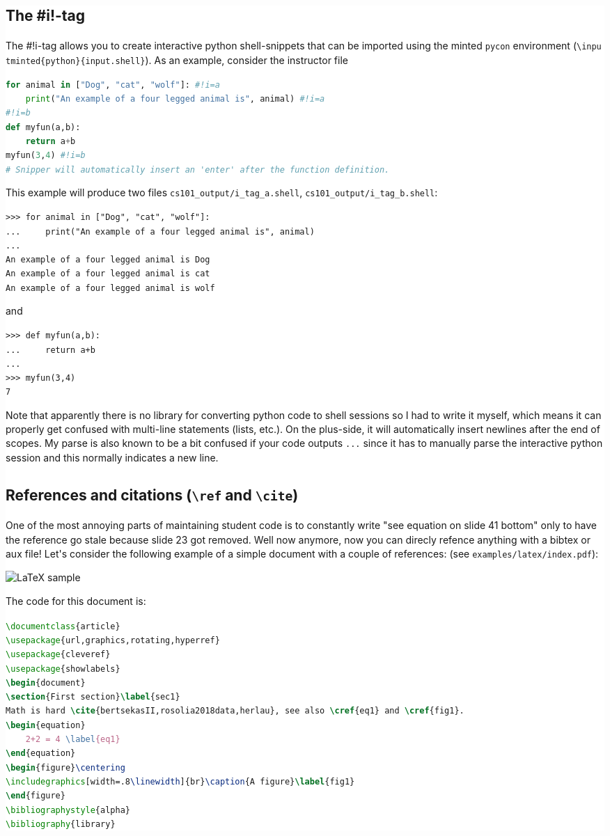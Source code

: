 ## The #i!-tag
The #!i-tag allows you to create interactive python shell-snippets that can be imported using 
 the minted `pycon` environment (`\inputminted{python}{input.shell}`).
 As an example, consider the instructor file
```python
for animal in ["Dog", "cat", "wolf"]: #!i=a
    print("An example of a four legged animal is", animal) #!i=a
#!i=b
def myfun(a,b):
    return a+b
myfun(3,4) #!i=b
# Snipper will automatically insert an 'enter' after the function definition.
```
This example will produce two files `cs101_output/i_tag_a.shell`, `cs101_output/i_tag_b.shell`:
```pycon
>>> for animal in ["Dog", "cat", "wolf"]:
...     print("An example of a four legged animal is", animal)
... 
An example of a four legged animal is Dog
An example of a four legged animal is cat
An example of a four legged animal is wolf
```
and 
```pycon 
>>> def myfun(a,b):
...     return a+b
...
>>> myfun(3,4)
7
```
Note that apparently there 
 is no library for converting python code to shell sessions so I had to write it myself, which means it can properly get confused with multi-line statements (lists, etc.). On the plus-side, it will automatically insert newlines after the end of scopes. 
 My parse is also known to be a bit confused if your code outputs `...` since it has to manually parse the interactive python session and this normally indicates a new line. 

## References and citations (`\ref` and `\cite`)
One of the most annoying parts of maintaining student code is to constantly write "see equation on slide 41 bottom" only to have the reference go stale because slide 23 got removed. Well now anymore, now you can direcly refence anything with a bibtex or aux file!
Let's consider the following example of a simple document with a couple of references: (see `examples/latex/index.pdf`):

![LaTeX sample](https://gitlab.compute.dtu.dk/tuhe/snipper/-/raw/main/docs/index.png)

The code for this document is:
```latex
\documentclass{article}
\usepackage{url,graphics,rotating,hyperref}
\usepackage{cleveref}
\usepackage{showlabels}
\begin{document}
\section{First section}\label{sec1}
Math is hard \cite{bertsekasII,rosolia2018data,herlau}, see also \cref{eq1} and \cref{fig1}.
\begin{equation}
	2+2 = 4 \label{eq1}
\end{equation}
\begin{figure}\centering
\includegraphics[width=.8\linewidth]{br}\caption{A figure}\label{fig1}
\end{figure}
\bibliographystyle{alpha}
\bibliography{library}						
```